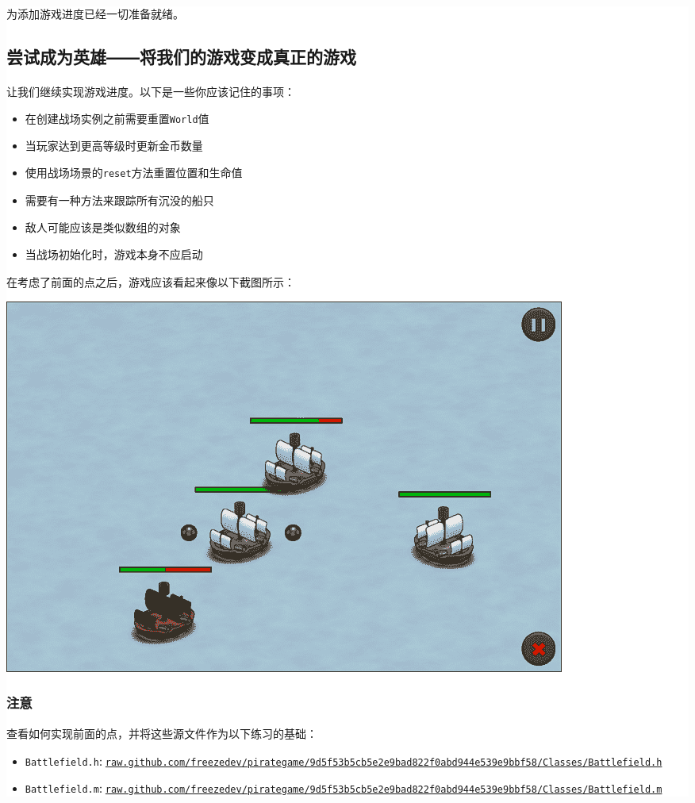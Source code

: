 为添加游戏进度已经一切准备就绪。

## 尝试成为英雄——将我们的游戏变成真正的游戏

让我们继续实现游戏进度。以下是一些你应该记住的事项：

+   在创建战场实例之前需要重置`World`值

+   当玩家达到更高等级时更新金币数量

+   使用战场场景的`reset`方法重置位置和生命值

+   需要有一种方法来跟踪所有沉没的船只

+   敌人可能应该是类似数组的对象

+   当战场初始化时，游戏本身不应启动

在考虑了前面的点之后，游戏应该看起来像以下截图所示：

![尝试成为英雄——将我们的游戏变成真正的游戏](img/1509OS_08_09.jpg)

### 注意

查看如何实现前面的点，并将这些源文件作为以下练习的基础：

+   `Battlefield.h`: [`raw.github.com/freezedev/pirategame/9d5f53b5cb5e2e9bad822f0abd944e539e9bbf58/Classes/Battlefield.h`](https://raw.github.com/freezedev/pirategame/9d5f53b5cb5e2e9bad822f0abd944e539e9bbf58/Classes/Battlefield.h)

+   `Battlefield.m`: [`raw.github.com/freezedev/pirategame/9d5f53b5cb5e2e9bad822f0abd944e539e9bbf58/Classes/Battlefield.m`](https://raw.github.com/freezedev/pirategame/9d5f53b5cb5e2e9bad822f0abd944e539e9bbf58/Classes/Battlefield.m)
